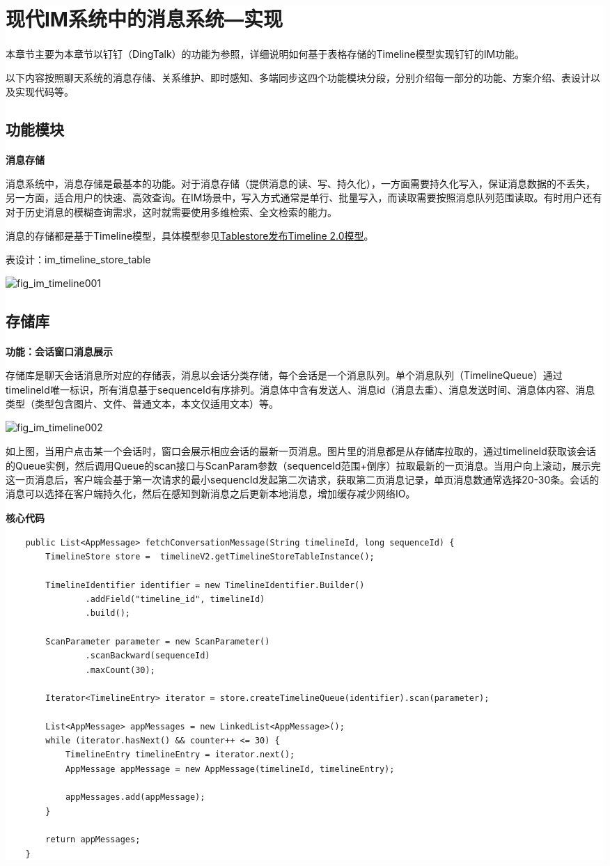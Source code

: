 # 现代IM系统中的消息系统—实现

本章节主要为本章节以钉钉（DingTalk）的功能为参照，详细说明如何基于表格存储的Timeline模型实现钉钉的IM功能。

以下内容按照聊天系统的消息存储、关系维护、即时感知、多端同步这四个功能模块分段，分别介绍每一部分的功能、方案介绍、表设计以及实现代码等。

## 功能模块

**消息存储**

消息系统中，消息存储是最基本的功能。对于消息存储（提供消息的读、写、持久化），一方面需要持久化写入，保证消息数据的不丢失，另一方面，适合用户的快速、高效查询。在IM场景中，写入方式通常是单行、批量写入，而读取需要按照消息队列范围读取。有时用户还有对于历史消息的模糊查询需求，这时就需要使用多维检索、全文检索的能力。

消息的存储都是基于Timeline模型，具体模型参见[Tablestore发布Timeline 2.0模型](https://yq.aliyun.com/go/articleRenderRedirect?spm=a2c4e.11153940.0.0.5c3772f6RHSKjM&url=https%3A%2F%2Fyq.aliyun.com%2Farticles%2F702419)。

表设计：im\_timeline\_store\_table

![fig_im_timeline001](https://static-aliyun-doc.oss-accelerate.aliyuncs.com/assets/img/zh-CN/9252119951/p56556.png)

## 存储库

**功能：会话窗口消息展示**

存储库是聊天会话消息所对应的存储表，消息以会话分类存储，每个会话是一个消息队列。单个消息队列（TimelineQueue）通过timelineId唯一标识，所有消息基于sequenceId有序排列。消息体中含有发送人、消息id（消息去重）、消息发送时间、消息体内容、消息类型（类型包含图片、文件、普通文本，本文仅适用文本）等。

![fig_im_timeline002](https://static-aliyun-doc.oss-accelerate.aliyuncs.com/assets/img/zh-CN/0352119951/p56557.png)

如上图，当用户点击某一个会话时，窗口会展示相应会话的最新一页消息。图片里的消息都是从存储库拉取的，通过timelineId获取该会话的Queue实例，然后调用Queue的scan接口与ScanParam参数（sequenceId范围+倒序）拉取最新的一页消息。当用户向上滚动，展示完这一页消息后，客户端会基于第一次请求的最小sequencId发起第二次请求，获取第二页消息记录，单页消息数通常选择20-30条。会话的消息可以选择在客户端持久化，然后在感知到新消息之后更新本地消息，增加缓存减少网络IO。

**核心代码**

```
    public List<AppMessage> fetchConversationMessage(String timelineId, long sequenceId) {
        TimelineStore store =  timelineV2.getTimelineStoreTableInstance();

        TimelineIdentifier identifier = new TimelineIdentifier.Builder()
                .addField("timeline_id", timelineId)
                .build();

        ScanParameter parameter = new ScanParameter()
                .scanBackward(sequenceId)
                .maxCount(30);

        Iterator<TimelineEntry> iterator = store.createTimelineQueue(identifier).scan(parameter);

        List<AppMessage> appMessages = new LinkedList<AppMessage>();
        while (iterator.hasNext() && counter++ <= 30) {
            TimelineEntry timelineEntry = iterator.next();
            AppMessage appMessage = new AppMessage(timelineId, timelineEntry);

            appMessages.add(appMessage);
        }

        return appMessages;
    }
```
